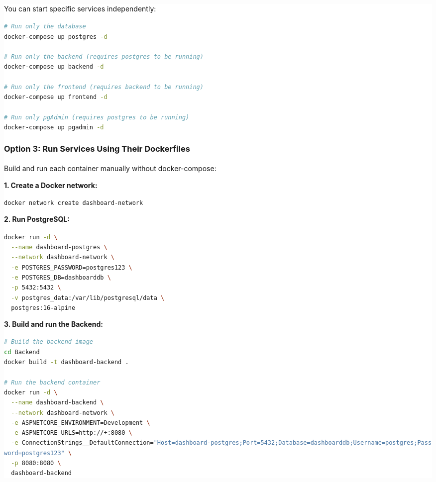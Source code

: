 You can start specific services independently:

```bash
# Run only the database
docker-compose up postgres -d

# Run only the backend (requires postgres to be running)
docker-compose up backend -d

# Run only the frontend (requires backend to be running)
docker-compose up frontend -d

# Run only pgAdmin (requires postgres to be running)
docker-compose up pgadmin -d
```

### Option 3: Run Services Using Their Dockerfiles

Build and run each container manually without docker-compose:

**1. Create a Docker network:**
```bash
docker network create dashboard-network
```

**2. Run PostgreSQL:**
```bash
docker run -d \
  --name dashboard-postgres \
  --network dashboard-network \
  -e POSTGRES_PASSWORD=postgres123 \
  -e POSTGRES_DB=dashboarddb \
  -p 5432:5432 \
  -v postgres_data:/var/lib/postgresql/data \
  postgres:16-alpine
```

**3. Build and run the Backend:**
```bash
# Build the backend image
cd Backend
docker build -t dashboard-backend .

# Run the backend container
docker run -d \
  --name dashboard-backend \
  --network dashboard-network \
  -e ASPNETCORE_ENVIRONMENT=Development \
  -e ASPNETCORE_URLS=http://+:8080 \
  -e ConnectionStrings__DefaultConnection="Host=dashboard-postgres;Port=5432;Database=dashboarddb;Username=postgres;Password=postgres123" \
  -p 8080:8080 \
  dashboard-backend
```
